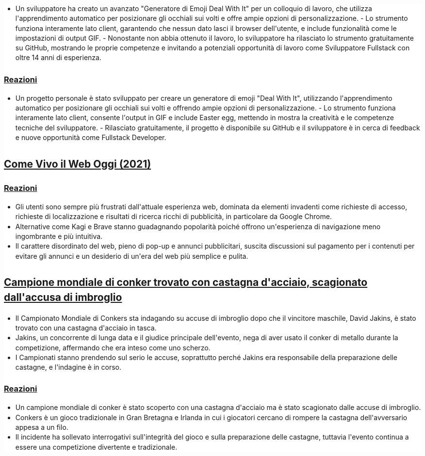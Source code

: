 - Un sviluppatore ha creato un avanzato "Generatore di Emoji Deal With It" per un colloquio di lavoro, che utilizza l'apprendimento automatico per posizionare gli occhiali sui volti e offre ampie opzioni di personalizzazione. - Lo strumento funziona interamente lato client, garantendo che nessun dato lasci il browser dell'utente, e include funzionalità come le impostazioni di output GIF. - Nonostante non abbia ottenuto il lavoro, lo sviluppatore ha rilasciato lo strumento gratuitamente su GitHub, mostrando le proprie competenze e invitando a potenziali opportunità di lavoro come Sviluppatore Fullstack con oltre 14 anni di esperienza.

### [Reazioni](https://news.ycombinator.com/item?id=41848150)

- Un progetto personale è stato sviluppato per creare un generatore di emoji "Deal With It", utilizzando l'apprendimento automatico per posizionare gli occhiali sui volti e offrendo ampie opzioni di personalizzazione. - Lo strumento funziona interamente lato client, consente l'output in GIF e include Easter egg, mettendo in mostra la creatività e le competenze tecniche del sviluppatore. - Rilasciato gratuitamente, il progetto è disponibile su GitHub e il sviluppatore è in cerca di feedback e nuove opportunità come Fullstack Developer.

## [Come Vivo il Web Oggi (2021)](https://how-i-experience-web-today.com)

### [Reazioni](https://news.ycombinator.com/item?id=41840931)

- Gli utenti sono sempre più frustrati dall'attuale esperienza web, dominata da elementi invadenti come richieste di accesso, richieste di localizzazione e risultati di ricerca ricchi di pubblicità, in particolare da Google Chrome.
- Alternative come Kagi e Brave stanno guadagnando popolarità poiché offrono un'esperienza di navigazione meno ingombrante e più intuitiva.
- Il carattere disordinato del web, pieno di pop-up e annunci pubblicitari, suscita discussioni sul pagamento per i contenuti per evitare gli annunci e un desiderio di un'era del web più semplice e pulita.

## [Campione mondiale di conker trovato con castagna d'acciaio, scagionato dall'accusa di imbroglio](https://www.theguardian.com/sport/2024/oct/14/cheating-alleged-after-mens-world-conker-champion-found-with-steel-chestnut)

- Il Campionato Mondiale di Conkers sta indagando su accuse di imbroglio dopo che il vincitore maschile, David Jakins, è stato trovato con una castagna d'acciaio in tasca.
- Jakins, un concorrente di lunga data e il giudice principale dell'evento, nega di aver usato il conker di metallo durante la competizione, affermando che era inteso come uno scherzo.
- I Campionati stanno prendendo sul serio le accuse, soprattutto perché Jakins era responsabile della preparazione delle castagne, e l'indagine è in corso.

### [Reazioni](https://news.ycombinator.com/item?id=41844545)

- Un campione mondiale di conker è stato scoperto con una castagna d'acciaio ma è stato scagionato dalle accuse di imbroglio.
- Conkers è un gioco tradizionale in Gran Bretagna e Irlanda in cui i giocatori cercano di rompere la castagna dell'avversario appesa a un filo.
- Il incidente ha sollevato interrogativi sull'integrità del gioco e sulla preparazione delle castagne, tuttavia l'evento continua a essere una competizione divertente e tradizionale.

